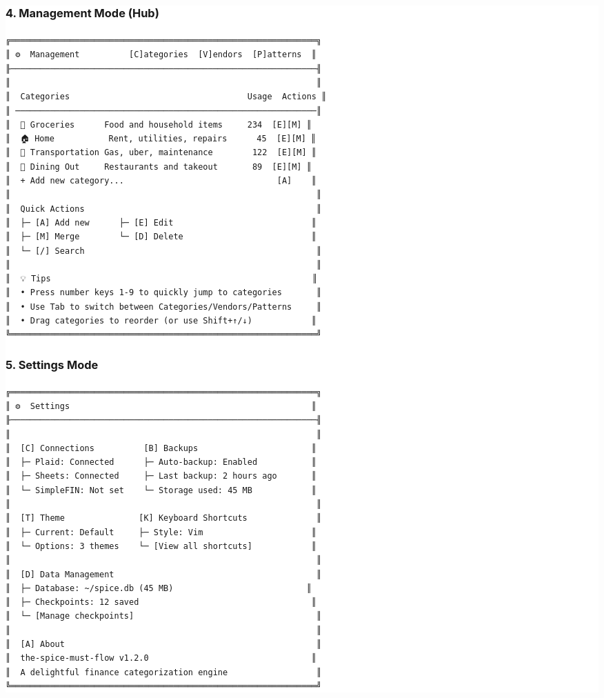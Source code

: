 ### 4. Management Mode (Hub)

```
╔══════════════════════════════════════════════════════════════╗
║ ⚙️  Management          [C]ategories  [V]endors  [P]atterns  ║
╟──────────────────────────────────────────────────────────────╢
║                                                              ║
║  Categories                                    Usage  Actions ║
║ ─────────────────────────────────────────────────────────────║
║  🥬 Groceries      Food and household items     234  [E][M] ║
║  🏠 Home           Rent, utilities, repairs      45  [E][M] ║
║  🚗 Transportation Gas, uber, maintenance        122  [E][M] ║
║  🍕 Dining Out     Restaurants and takeout       89  [E][M] ║
║  + Add new category...                               [A]    ║
║                                                              ║
║  Quick Actions                                               ║
║  ├─ [A] Add new      ├─ [E] Edit                            ║
║  ├─ [M] Merge        └─ [D] Delete                          ║
║  └─ [/] Search                                               ║
║                                                              ║
║  💡 Tips                                                     ║
║  • Press number keys 1-9 to quickly jump to categories       ║
║  • Use Tab to switch between Categories/Vendors/Patterns     ║
║  • Drag categories to reorder (or use Shift+↑/↓)            ║
╚══════════════════════════════════════════════════════════════╝
```

### 5. Settings Mode

```
╔══════════════════════════════════════════════════════════════╗
║ ⚙️  Settings                                                 ║
╟──────────────────────────────────────────────────────────────╢
║                                                              ║
║  [C] Connections          [B] Backups                       ║
║  ├─ Plaid: Connected      ├─ Auto-backup: Enabled           ║
║  ├─ Sheets: Connected     ├─ Last backup: 2 hours ago       ║
║  └─ SimpleFIN: Not set    └─ Storage used: 45 MB            ║
║                                                              ║
║  [T] Theme               [K] Keyboard Shortcuts              ║
║  ├─ Current: Default     ├─ Style: Vim                      ║
║  └─ Options: 3 themes    └─ [View all shortcuts]            ║
║                                                              ║
║  [D] Data Management                                         ║
║  ├─ Database: ~/spice.db (45 MB)                           ║
║  ├─ Checkpoints: 12 saved                                   ║
║  └─ [Manage checkpoints]                                     ║
║                                                              ║
║  [A] About                                                   ║
║  the-spice-must-flow v1.2.0                                 ║
║  A delightful finance categorization engine                  ║
╚══════════════════════════════════════════════════════════════╝
```
